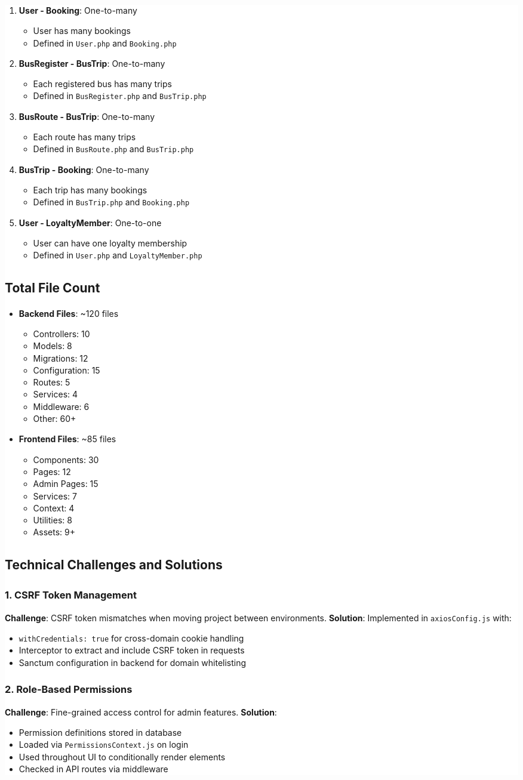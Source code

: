 1. **User - Booking**: One-to-many
   - User has many bookings
   - Defined in `User.php` and `Booking.php`

2. **BusRegister - BusTrip**: One-to-many
   - Each registered bus has many trips
   - Defined in `BusRegister.php` and `BusTrip.php`

3. **BusRoute - BusTrip**: One-to-many
   - Each route has many trips
   - Defined in `BusRoute.php` and `BusTrip.php`

4. **BusTrip - Booking**: One-to-many
   - Each trip has many bookings
   - Defined in `BusTrip.php` and `Booking.php`

5. **User - LoyaltyMember**: One-to-one
   - User can have one loyalty membership
   - Defined in `User.php` and `LoyaltyMember.php`

<div style="page-break-before: always;"></div>

## Total File Count
- **Backend Files**: ~120 files
  - Controllers: 10
  - Models: 8
  - Migrations: 12
  - Configuration: 15
  - Routes: 5
  - Services: 4
  - Middleware: 6
  - Other: 60+

- **Frontend Files**: ~85 files
  - Components: 30
  - Pages: 12
  - Admin Pages: 15
  - Services: 7
  - Context: 4
  - Utilities: 8
  - Assets: 9+


## Technical Challenges and Solutions

### 1. CSRF Token Management
**Challenge**: CSRF token mismatches when moving project between environments.
**Solution**: Implemented in `axiosConfig.js` with:
- `withCredentials: true` for cross-domain cookie handling
- Interceptor to extract and include CSRF token in requests
- Sanctum configuration in backend for domain whitelisting

### 2. Role-Based Permissions
**Challenge**: Fine-grained access control for admin features.
**Solution**: 
- Permission definitions stored in database
- Loaded via `PermissionsContext.js` on login
- Used throughout UI to conditionally render elements
- Checked in API routes via middleware
